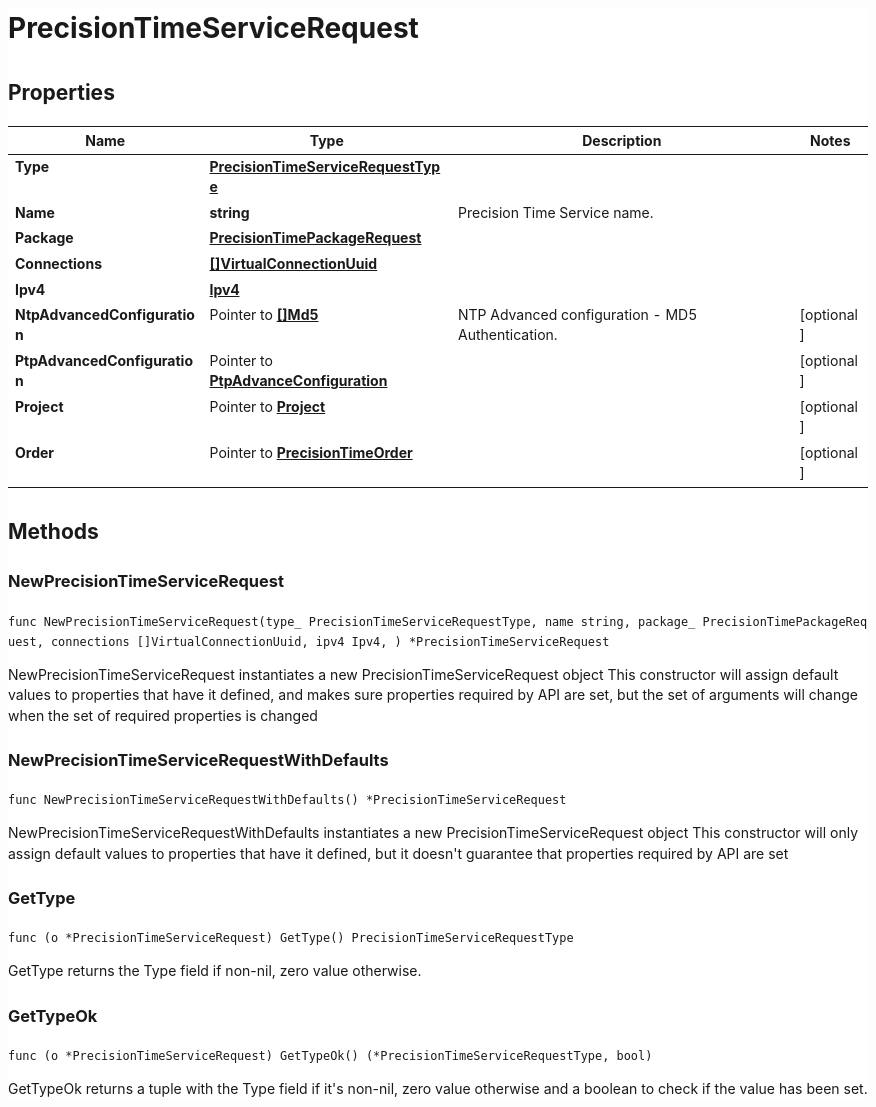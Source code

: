 # PrecisionTimeServiceRequest

## Properties

Name | Type | Description | Notes
------------ | ------------- | ------------- | -------------
**Type** | [**PrecisionTimeServiceRequestType**](PrecisionTimeServiceRequestType.md) |  | 
**Name** | **string** | Precision Time Service name. | 
**Package** | [**PrecisionTimePackageRequest**](PrecisionTimePackageRequest.md) |  | 
**Connections** | [**[]VirtualConnectionUuid**](VirtualConnectionUuid.md) |  | 
**Ipv4** | [**Ipv4**](Ipv4.md) |  | 
**NtpAdvancedConfiguration** | Pointer to [**[]Md5**](Md5.md) | NTP Advanced configuration - MD5 Authentication. | [optional] 
**PtpAdvancedConfiguration** | Pointer to [**PtpAdvanceConfiguration**](PtpAdvanceConfiguration.md) |  | [optional] 
**Project** | Pointer to [**Project**](Project.md) |  | [optional] 
**Order** | Pointer to [**PrecisionTimeOrder**](PrecisionTimeOrder.md) |  | [optional] 

## Methods

### NewPrecisionTimeServiceRequest

`func NewPrecisionTimeServiceRequest(type_ PrecisionTimeServiceRequestType, name string, package_ PrecisionTimePackageRequest, connections []VirtualConnectionUuid, ipv4 Ipv4, ) *PrecisionTimeServiceRequest`

NewPrecisionTimeServiceRequest instantiates a new PrecisionTimeServiceRequest object
This constructor will assign default values to properties that have it defined,
and makes sure properties required by API are set, but the set of arguments
will change when the set of required properties is changed

### NewPrecisionTimeServiceRequestWithDefaults

`func NewPrecisionTimeServiceRequestWithDefaults() *PrecisionTimeServiceRequest`

NewPrecisionTimeServiceRequestWithDefaults instantiates a new PrecisionTimeServiceRequest object
This constructor will only assign default values to properties that have it defined,
but it doesn't guarantee that properties required by API are set

### GetType

`func (o *PrecisionTimeServiceRequest) GetType() PrecisionTimeServiceRequestType`

GetType returns the Type field if non-nil, zero value otherwise.

### GetTypeOk

`func (o *PrecisionTimeServiceRequest) GetTypeOk() (*PrecisionTimeServiceRequestType, bool)`

GetTypeOk returns a tuple with the Type field if it's non-nil, zero value otherwise
and a boolean to check if the value has been set.
